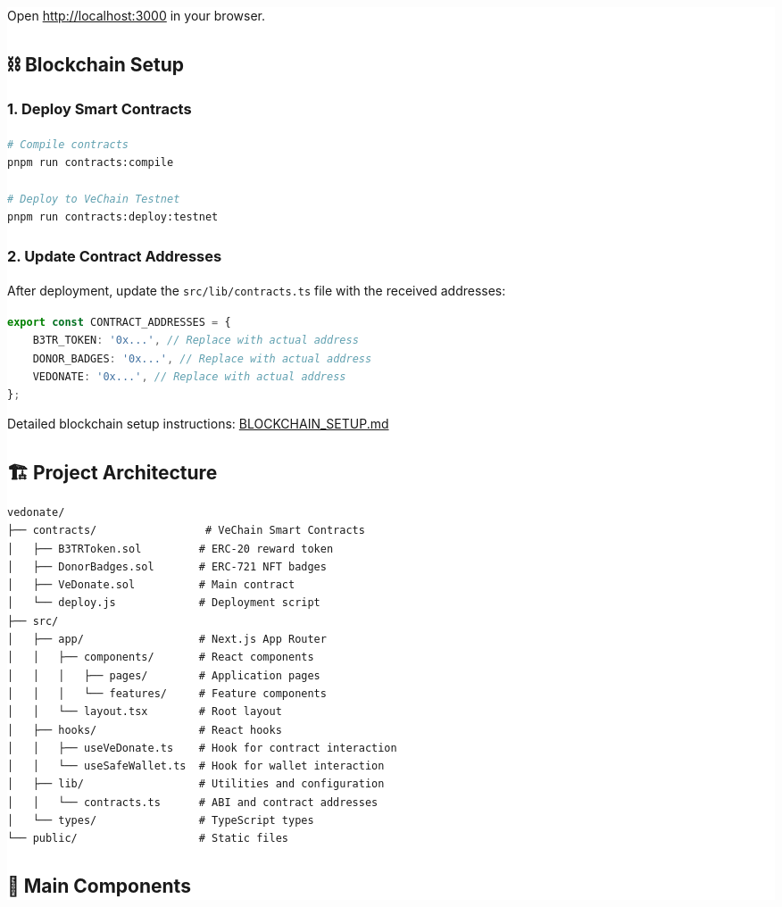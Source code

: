 Open [http://localhost:3000](http://localhost:3000) in your browser.

## ⛓️ Blockchain Setup

### 1. Deploy Smart Contracts

```bash
# Compile contracts
pnpm run contracts:compile

# Deploy to VeChain Testnet
pnpm run contracts:deploy:testnet
```

### 2. Update Contract Addresses

After deployment, update the `src/lib/contracts.ts` file with the received addresses:

```typescript
export const CONTRACT_ADDRESSES = {
	B3TR_TOKEN: '0x...', // Replace with actual address
	DONOR_BADGES: '0x...', // Replace with actual address
	VEDONATE: '0x...', // Replace with actual address
};
```

Detailed blockchain setup instructions: [BLOCKCHAIN_SETUP.md](./BLOCKCHAIN_SETUP.md)

## 🏗️ Project Architecture

```
vedonate/
├── contracts/                 # VeChain Smart Contracts
│   ├── B3TRToken.sol         # ERC-20 reward token
│   ├── DonorBadges.sol       # ERC-721 NFT badges
│   ├── VeDonate.sol          # Main contract
│   └── deploy.js             # Deployment script
├── src/
│   ├── app/                  # Next.js App Router
│   │   ├── components/       # React components
│   │   │   ├── pages/        # Application pages
│   │   │   └── features/     # Feature components
│   │   └── layout.tsx        # Root layout
│   ├── hooks/                # React hooks
│   │   ├── useVeDonate.ts    # Hook for contract interaction
│   │   └── useSafeWallet.ts  # Hook for wallet interaction
│   ├── lib/                  # Utilities and configuration
│   │   └── contracts.ts      # ABI and contract addresses
│   └── types/                # TypeScript types
└── public/                   # Static files
```

## 🎯 Main Components
